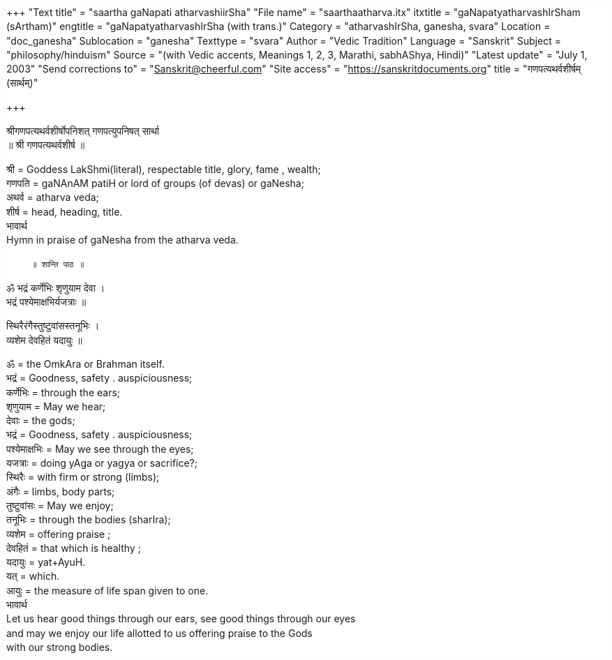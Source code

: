 +++
"Text title" = "saartha gaNapati atharvashiirSha"
"File name" = "saarthaatharva.itx"
itxtitle = "gaNapatyatharvashIrSham (sArtham)"
engtitle = "gaNapatyatharvashIrSha (with trans.)"
Category = "atharvashIrSha, ganesha, svara"
Location = "doc_ganesha"
Sublocation = "ganesha"
Texttype = "svara"
Author = "Vedic Tradition"
Language = "Sanskrit"
Subject = "philosophy/hinduism"
Source = "(with Vedic accents, Meanings 1, 2, 3, Marathi, sabhAShya, Hindi)"
"Latest update" = "July 1, 2003"
"Send corrections to" = "Sanskrit@cheerful.com"
"Site access" = "https://sanskritdocuments.org"
title = "गणपत्यथर्वशीर्षम् (सार्थम्)"

+++
  
 श्रीगणपत्यथर्वशीर्षोपनिशत् गणपत्युपनिषत् सार्था   
         ॥  श्री गणपत्यथर्वशीर्ष ॥  
  
  
श्री = Goddess LakShmi(literal), respectable title, glory, fame , wealth;  
गणपति = gaNAnAM patiH or lord of groups (of devas) or gaNesha;  
अथर्व = atharva veda;  
शीर्ष = head, heading, title.  
भावार्थ  
Hymn in praise of gaNesha from the atharva veda.  
  
         ॥ शान्ति पाठ ॥  
  
ॐ भद्रं कर्णेभिः श‍ृणुयाम देवा ।  
भद्रं पश्येमाक्षभिर्यजत्राः ॥  
  
स्थिरैरंगैस्तुष्टुवांसस्तनूभिः ।  
व्यशेम देवहितं यदायुः ॥  
  
  
ॐ = the OmkAra or Brahman itself.  
भद्रं = Goodness, safety . auspiciousness;  
कर्णेभिः = through the ears;  
श‍ृणुयाम = May we  hear;  
देवाः = the gods;  
भद्रं = Goodness, safety . auspiciousness;  
पश्येमाक्षभिः = May we see through the eyes;  
यजत्राः = doing yAga or yagya or sacrifice?;  
स्थिरैः = with firm or strong (limbs);  
अंगैः = limbs, body parts;  
तुष्टुवांसः = May we enjoy;  
तनूभिः = through the bodies (sharIra);  
व्यशेम = offering praise ;  
देवहितं = that which is healthy ;  
यदायुः = yat+AyuH.  
यत् = which.  
आयुः = the measure of life span given to one.  
भावार्थ  
Let us hear good things through our ears, see good things through our eyes  
and may we enjoy our life allotted to us offering praise to the Gods  
with our strong bodies.  
  